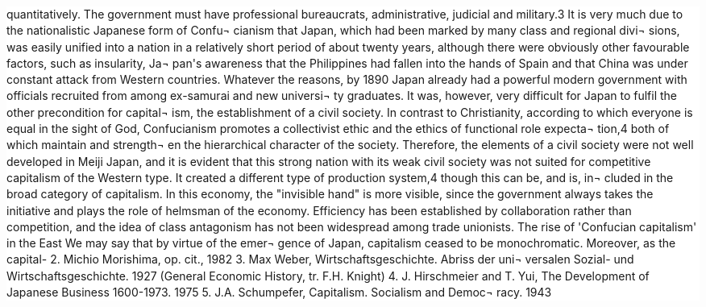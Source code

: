 quantitatively. The government must have
professional bureaucrats, administrative,
judicial and military.3 It is very much due to
the nationalistic Japanese form of Confu¬
cianism that Japan, which had been
marked by many class and regional divi¬
sions, was easily unified into a nation in a
relatively short period of about twenty
years, although there were obviously other
favourable factors, such as insularity, Ja¬
pan's awareness that the Philippines had
fallen into the hands of Spain and that
China was under constant attack from
Western countries. Whatever the reasons,
by 1890 Japan already had a powerful
modern government with officials recruited
from among ex-samurai and new universi¬
ty graduates.
It was, however, very difficult for Japan
to fulfil the other precondition for capital¬
ism, the establishment of a civil society. In
contrast to Christianity, according to which
everyone is equal in the sight of God,
Confucianism promotes a collectivist ethic
and the ethics of functional role expecta¬
tion,4 both of which maintain and strength¬
en the hierarchical character of the society.
Therefore, the elements of a civil society
were not well developed in Meiji Japan,
and it is evident that this strong nation with
its weak civil society was not suited for
competitive capitalism of the Western type.
It created a different type of production
system,4 though this can be, and is, in¬
cluded in the broad category of capitalism.
In this economy, the "invisible hand" is
more visible, since the government always
takes the initiative and plays the role of
helmsman of the economy. Efficiency has
been established by collaboration rather
than competition, and the idea of class
antagonism has not been widespread
among trade unionists.
The rise of 'Confucian
capitalism' in the East
We may say that by virtue of the emer¬
gence of Japan, capitalism ceased to be
monochromatic. Moreover, as the capital-
2. Michio Morishima, op. cit., 1982
3. Max Weber, Wirtschaftsgeschichte. Abriss der uni¬
versalen Sozial- und Wirtschaftsgeschichte. 1927
(General Economic History, tr. F.H. Knight)
4. J. Hirschmeier and T. Yui, The Development of
Japanese Business 1600-1973. 1975
5. J.A. Schumpefer, Capitalism. Socialism and Democ¬
racy. 1943
